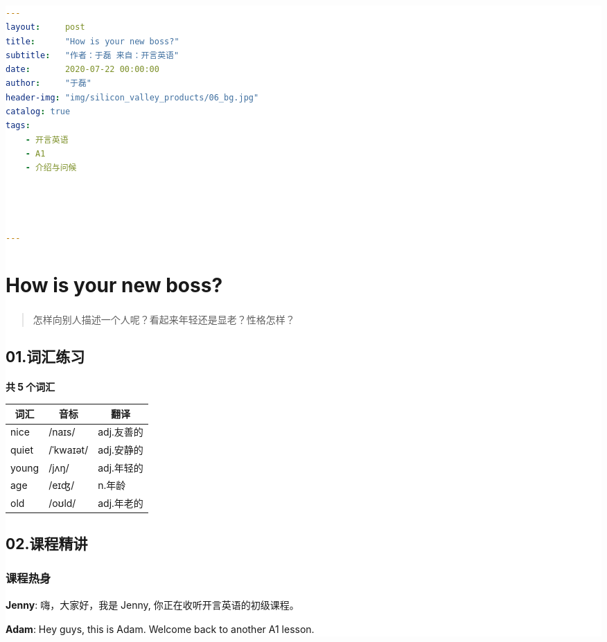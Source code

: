 ```yaml
---
layout:     post
title:      "How is your new boss?"
subtitle:   "作者：于磊 来自：开言英语"
date:       2020-07-22 00:00:00
author:     "于磊"
header-img: "img/silicon_valley_products/06_bg.jpg"
catalog: true
tags:
    - 开言英语
    - A1
    - 介绍与问候




---
```




# How is your new boss?

> 怎样向别人描述一个人呢？看起来年轻还是显老？性格怎样？



## 01.词汇练习

**共 5 个词汇**

| 词汇  | 音标      | 翻译       |
| ----- | --------- | ---------- |
| nice  | /naɪs/    | adj.友善的 |
| quiet | /ˈkwaɪət/ | adj.安静的 |
| young | /jʌŋ/     | adj.年轻的 |
| age   | /eɪʤ/     | n.年龄     |
| old   | /oʊld/    | adj.年老的 |



## 02.课程精讲

### 课程热身

**Jenny**: 嗨，大家好，我是 Jenny, 你正在收听开言英语的初级课程。

**Adam**: Hey guys, this is Adam. Welcome back to another A1 lesson.
